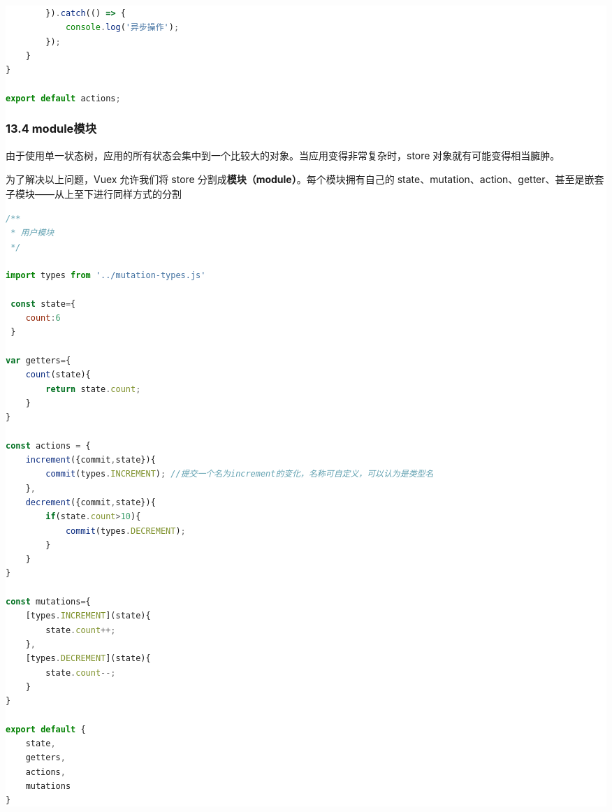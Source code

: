 ```javascript
		}).catch(() => {
			console.log('异步操作');
		});
	}
}

export default actions;
```

### 13.4 module模块

由于使用单一状态树，应用的所有状态会集中到一个比较大的对象。当应用变得非常复杂时，store 对象就有可能变得相当臃肿。

为了解决以上问题，Vuex 允许我们将 store 分割成**模块（module）**。每个模块拥有自己的 state、mutation、action、getter、甚至是嵌套子模块——从上至下进行同样方式的分割

```javascript
/**
 * 用户模块
 */

import types from '../mutation-types.js'

 const state={
 	count:6
 }

var getters={
	count(state){
		return state.count;
	}
}

const actions = {
	increment({commit,state}){
		commit(types.INCREMENT); //提交一个名为increment的变化，名称可自定义，可以认为是类型名
	},
	decrement({commit,state}){
		if(state.count>10){
			commit(types.DECREMENT);
		}
	}
}

const mutations={
	[types.INCREMENT](state){
		state.count++;
	},
	[types.DECREMENT](state){
		state.count--;
	}
}

export default {
	state,
	getters,
	actions,
	mutations
}

```
